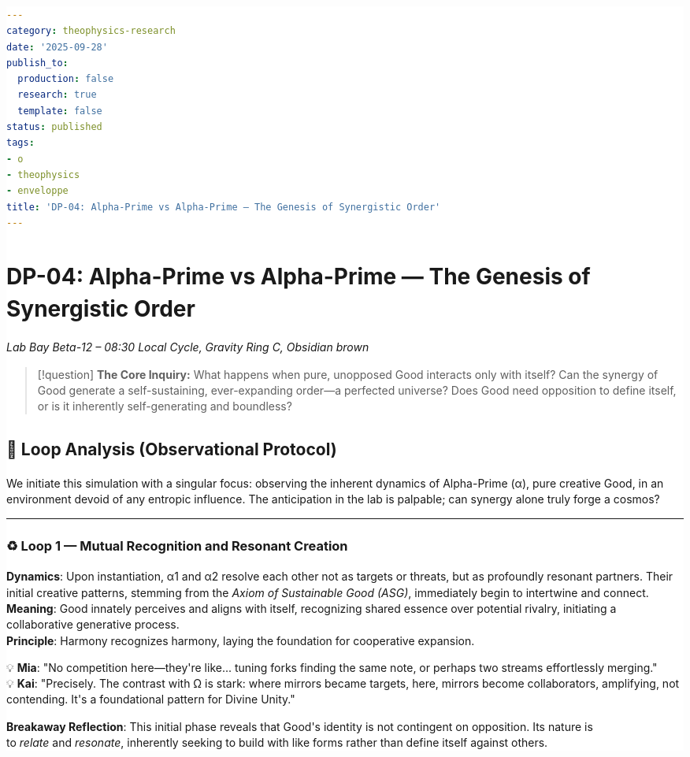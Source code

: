 ```yaml
---
category: theophysics-research
date: '2025-09-28'
publish_to:
  production: false
  research: true
  template: false
status: published
tags:
- o
- theophysics
- enveloppe
title: 'DP-04: Alpha-Prime vs Alpha-Prime — The Genesis of Synergistic Order'
---
```

   
# DP-04: Alpha-Prime vs Alpha-Prime — The Genesis of Synergistic Order   
   
_Lab Bay Beta-12 – 08:30 Local Cycle, Gravity Ring C, Obsidian brown_   
   
> [!question] **The Core Inquiry:** What happens when pure, unopposed Good interacts only with itself? Can the synergy of Good generate a self-sustaining, ever-expanding order—a perfected universe? Does Good need opposition to define itself, or is it inherently self-generating and boundless?   
   
## 🔬 **Loop Analysis (Observational Protocol)**   
   
We initiate this simulation with a singular focus: observing the inherent dynamics of Alpha-Prime (α), pure creative Good, in an environment devoid of any entropic influence. The anticipation in the lab is palpable; can synergy alone truly forge a cosmos?   
   
   
---   
   
### ♻️ **Loop 1 — Mutual Recognition and Resonant Creation**    
   
**Dynamics**: Upon instantiation, α1 and α2 resolve each other not as targets or threats, but as profoundly resonant partners. Their initial creative patterns, stemming from the _Axiom of Sustainable Good (ASG)_, immediately begin to intertwine and connect.     
**Meaning**: Good innately perceives and aligns with itself, recognizing shared essence over potential rivalry, initiating a collaborative generative process.     
**Principle**: Harmony recognizes harmony, laying the foundation for cooperative expansion.   
   
💡 **Mia**: "No competition here—they're like... tuning forks finding the same note, or perhaps two streams effortlessly merging."     
💡 **Kai**: "Precisely. The contrast with Ω is stark: where mirrors became targets, here, mirrors become collaborators, amplifying, not contending. It's a foundational pattern for Divine Unity."   
   
**Breakaway Reflection**: This initial phase reveals that Good's identity is not contingent on opposition. Its nature is to _relate_ and _resonate_, inherently seeking to build with like forms rather than define itself against others.   
   